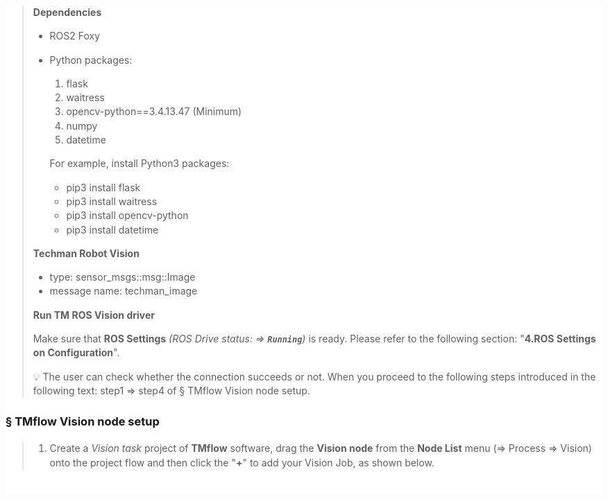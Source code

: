 >
> __Dependencies__
>
> - ROS2 Foxy
> - Python packages:
>   1. flask
>   2. waitress
>   3. opencv-python==3.4.13.47 (Minimum)
>   4. numpy
>   5. datetime  
>
>    For example, install Python3 packages: 
>      *  pip3 install flask
>      *  pip3 install waitress
>      *  pip3 install opencv-python
>      *  pip3 install datetime
>
> __Techman Robot Vision__
>
> - type: sensor_msgs::msg::Image
> - message name: techman_image
>
> __Run TM ROS Vision driver__
>
> Make sure that __ROS Settings__ _(ROS Drive status: &rArr; __`Running`__)_ is ready. Please refer to the following section: "__4.ROS Settings on Configuration__".
>
> :bulb: The user can check whether the connection succeeds or not. When you proceed to the following steps introduced in the following text: step1 &rArr; step4 of § TMflow Vision node setup.


### &sect; __TMflow Vision node setup__

>
> 1. Create a _Vision task_ project of __TMflow__ software, drag the __Vision node__  from  the __Node List__ menu (&rArr; Process &rArr; Vision) onto the project flow and then click the "__+__" to add your Vision Job, as shown below.<br/>
<br/>
